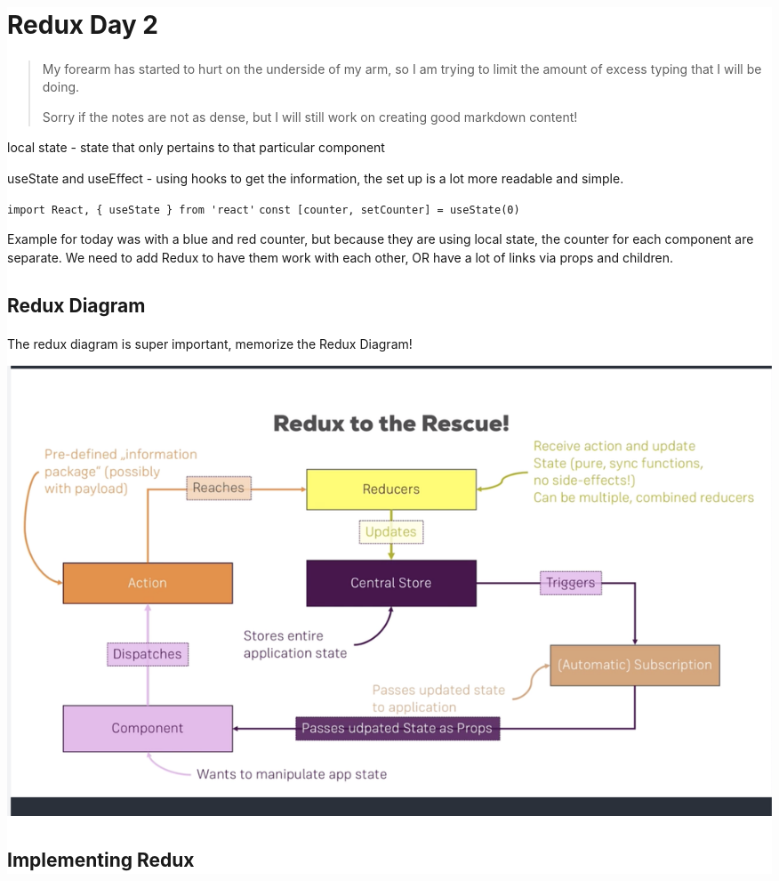 # Redux Day 2

> My forearm has started to hurt on the underside of my arm, so I am trying to limit the amount of excess typing that I will be doing.
>
> Sorry if the notes are not as dense, but I will still work on creating good markdown content!

local state - state that only pertains to that particular component

useState and useEffect - using hooks to get the information, the set up is a lot more readable and simple.

`import React, { useState } from 'react'`
`const [counter, setCounter] = useState(0)`

Example for today was with a blue and red counter, but because they are using local state, the counter for each component are separate. We need to add Redux to have them work with each other, OR have a lot of links via props and children.

## Redux Diagram

The redux diagram is super important, memorize the Redux Diagram!

![Redux diagram](images/redux.png)

## Implementing Redux

